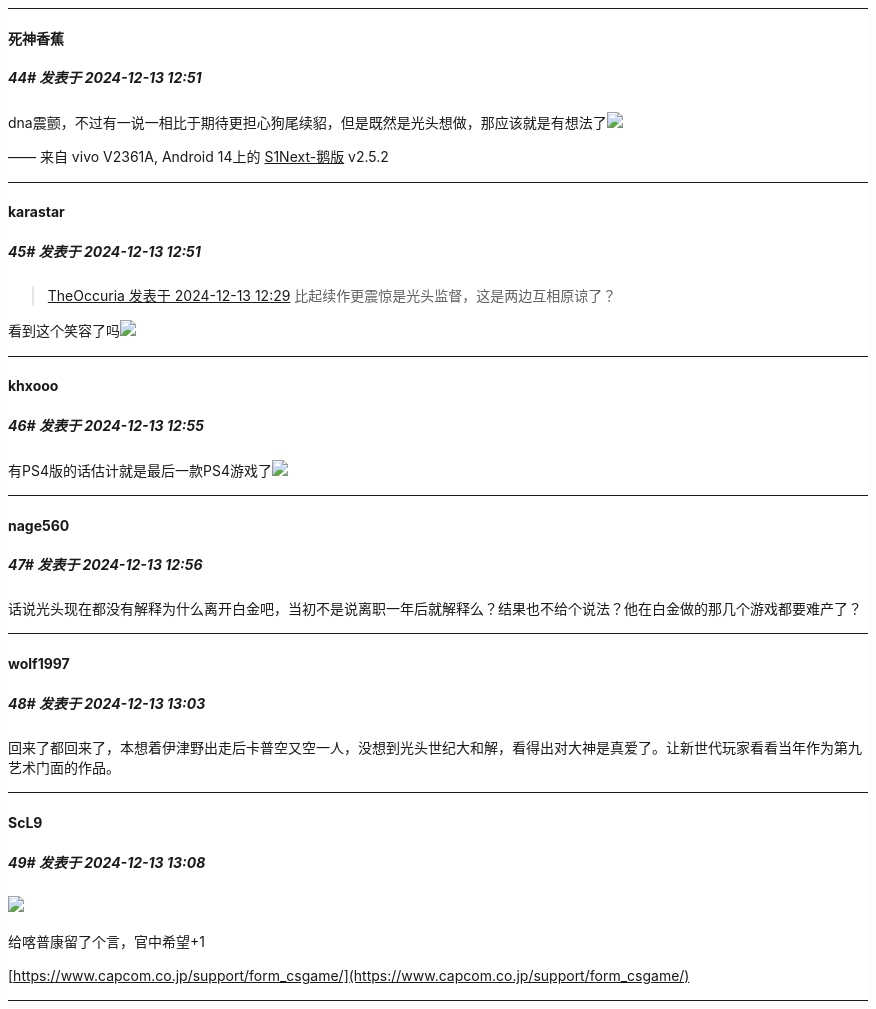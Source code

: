 *****

####  死神香蕉  
##### 44#       发表于 2024-12-13 12:51

dna震颤，不过有一说一相比于期待更担心狗尾续貂，但是既然是光头想做，那应该就是有想法了<img src="https://static.saraba1st.com/image/smiley/face2017/033.png" referrerpolicy="no-referrer">

—— 来自 vivo V2361A, Android 14上的 [S1Next-鹅版](https://github.com/ykrank/S1-Next/releases) v2.5.2

*****

####  karastar  
##### 45#       发表于 2024-12-13 12:51

<blockquote><a href="httphttps://bbs.saraba1st.com/2b/forum.php?mod=redirect&amp;goto=findpost&amp;pid=66914185&amp;ptid=2210378" target="_blank">TheOccuria 发表于 2024-12-13 12:29</a>
比起续作更震惊是光头监督，这是两边互相原谅了？</blockquote>
看到这个笑容了吗<img src="https://p.sda1.dev/20/4568438d2791040569948241173cef59/image.jpg" referrerpolicy="no-referrer">

*****

####  khxooo  
##### 46#       发表于 2024-12-13 12:55

有PS4版的话估计就是最后一款PS4游戏了<img src="https://static.saraba1st.com/image/smiley/face2017/029.png" referrerpolicy="no-referrer">

*****

####  nage560  
##### 47#       发表于 2024-12-13 12:56

话说光头现在都没有解释为什么离开白金吧，当初不是说离职一年后就解释么？结果也不给个说法？他在白金做的那几个游戏都要难产了？

*****

####  wolf1997  
##### 48#       发表于 2024-12-13 13:03

回来了都回来了，本想着伊津野出走后卡普空又空一人，没想到光头世纪大和解，看得出对大神是真爱了。让新世代玩家看看当年作为第九艺术门面的作品。

*****

####  ScL9  
##### 49#       发表于 2024-12-13 13:08

<img src="https://ice.frostsky.com/2024/12/13/d52c7877db873fb31f73bdd378c21f2c.png" referrerpolicy="no-referrer">

给喀普康留了个言，官中希望+1

[https://www.capcom.co.jp/support/form_csgame/](https://www.capcom.co.jp/support/form_csgame/)

*****
